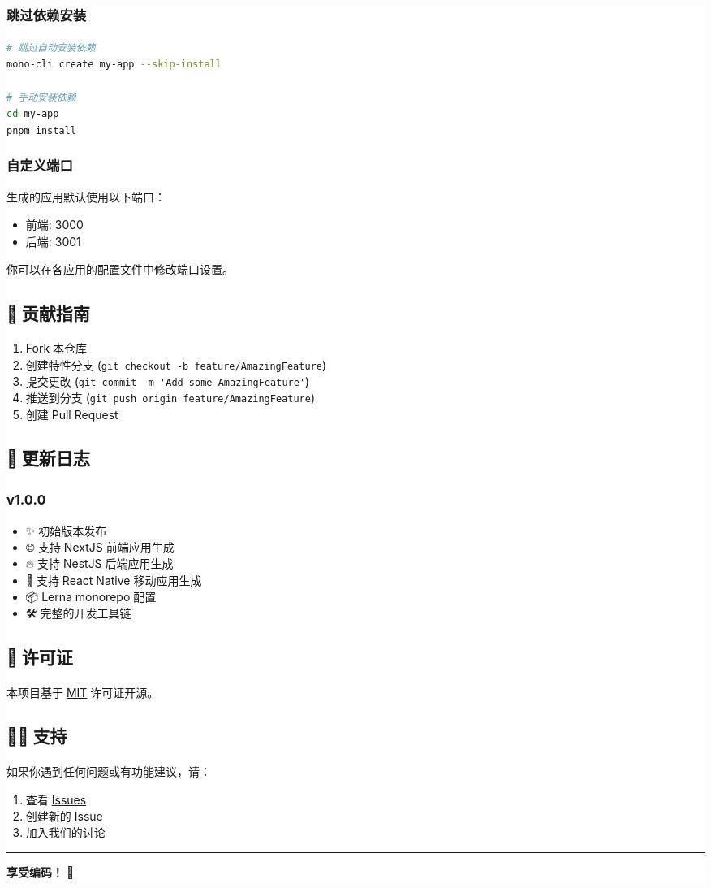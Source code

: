 ### 跳过依赖安装

```bash
# 跳过自动安装依赖
mono-cli create my-app --skip-install

# 手动安装依赖
cd my-app
pnpm install
```

### 自定义端口

生成的应用默认使用以下端口：
- 前端: 3000
- 后端: 3001

你可以在各应用的配置文件中修改端口设置。

## 🤝 贡献指南

1. Fork 本仓库
2. 创建特性分支 (`git checkout -b feature/AmazingFeature`)
3. 提交更改 (`git commit -m 'Add some AmazingFeature'`)
4. 推送到分支 (`git push origin feature/AmazingFeature`)
5. 创建 Pull Request

## 📝 更新日志

### v1.0.0
- ✨ 初始版本发布
- 🌐 支持 NextJS 前端应用生成
- 🔥 支持 NestJS 后端应用生成
- 📱 支持 React Native 移动应用生成
- 📦 Lerna monorepo 配置
- 🛠️ 完整的开发工具链

## 📄 许可证

本项目基于 [MIT](LICENSE) 许可证开源。

## 🙋‍♂️ 支持

如果你遇到任何问题或有功能建议，请：

1. 查看 [Issues](https://github.com/leona-team/mono-full-stack-cli/issues)
2. 创建新的 Issue
3. 加入我们的讨论

---

**享受编码！** 🎉 